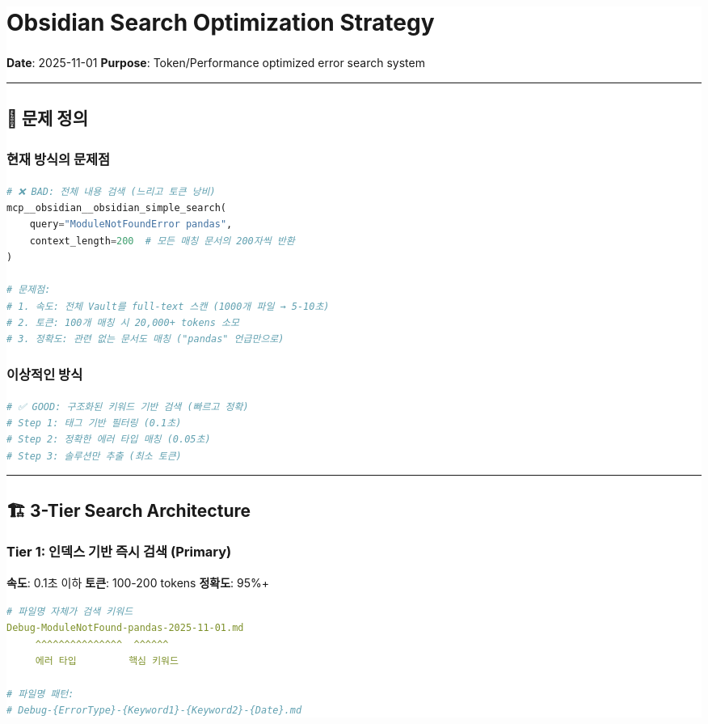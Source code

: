 # Obsidian Search Optimization Strategy

**Date**: 2025-11-01
**Purpose**: Token/Performance optimized error search system

---

## 🎯 문제 정의

### 현재 방식의 문제점

```python
# ❌ BAD: 전체 내용 검색 (느리고 토큰 낭비)
mcp__obsidian__obsidian_simple_search(
    query="ModuleNotFoundError pandas",
    context_length=200  # 모든 매칭 문서의 200자씩 반환
)

# 문제점:
# 1. 속도: 전체 Vault를 full-text 스캔 (1000개 파일 → 5-10초)
# 2. 토큰: 100개 매칭 시 20,000+ tokens 소모
# 3. 정확도: 관련 없는 문서도 매칭 ("pandas" 언급만으로)
```

### 이상적인 방식

```python
# ✅ GOOD: 구조화된 키워드 기반 검색 (빠르고 정확)
# Step 1: 태그 기반 필터링 (0.1초)
# Step 2: 정확한 에러 타입 매칭 (0.05초)
# Step 3: 솔루션만 추출 (최소 토큰)
```

---

## 🏗️ 3-Tier Search Architecture

### Tier 1: 인덱스 기반 즉시 검색 (Primary)

**속도**: 0.1초 이하
**토큰**: 100-200 tokens
**정확도**: 95%+

```yaml
# 파일명 자체가 검색 키워드
Debug-ModuleNotFound-pandas-2025-11-01.md
     ^^^^^^^^^^^^^^^  ^^^^^^
     에러 타입         핵심 키워드

# 파일명 패턴:
# Debug-{ErrorType}-{Keyword1}-{Keyword2}-{Date}.md
```
